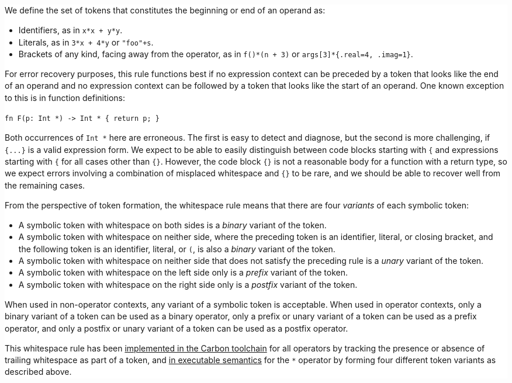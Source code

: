 We define the set of tokens that constitutes the beginning or end of an operand
as:

-   Identifiers, as in `x*x + y*y`.
-   Literals, as in `3*x + 4*y` or `"foo"+s`.
-   Brackets of any kind, facing away from the operator, as in `f()*(n + 3)` or
    `args[3]*{.real=4, .imag=1}`.

For error recovery purposes, this rule functions best if no expression context
can be preceded by a token that looks like the end of an operand and no
expression context can be followed by a token that looks like the start of an
operand. One known exception to this is in function definitions:

```
fn F(p: Int *) -> Int * { return p; }
```

Both occurrences of `Int *` here are erroneous. The first is easy to detect and
diagnose, but the second is more challenging, if `{...}` is a valid expression
form. We expect to be able to easily distinguish between code blocks starting
with `{` and expressions starting with `{` for all cases other than `{}`.
However, the code block `{}` is not a reasonable body for a function with a
return type, so we expect errors involving a combination of misplaced whitespace
and `{}` to be rare, and we should be able to recover well from the remaining
cases.

From the perspective of token formation, the whitespace rule means that there
are four _variants_ of each symbolic token:

-   A symbolic token with whitespace on both sides is a _binary_ variant of the
    token.
-   A symbolic token with whitespace on neither side, where the preceding token
    is an identifier, literal, or closing bracket, and the following token is an
    identifier, literal, or `(`, is also a _binary_ variant of the token.
-   A symbolic token with whitespace on neither side that does not satisfy the
    preceding rule is a _unary_ variant of the token.
-   A symbolic token with whitespace on the left side only is a _prefix_ variant
    of the token.
-   A symbolic token with whitespace on the right side only is a _postfix_
    variant of the token.

When used in non-operator contexts, any variant of a symbolic token is
acceptable. When used in operator contexts, only a binary variant of a token can
be used as a binary operator, only a prefix or unary variant of a token can be
used as a prefix operator, and only a postfix or unary variant of a token can be
used as a postfix operator.

This whitespace rule has been
[implemented in the Carbon toolchain](https://github.com/carbon-language/carbon-lang/pull/576)
for all operators by tracking the presence or absence of trailing whitespace as
part of a token, and
[in executable semantics](https://github.com/carbon-language/carbon-lang/commit/04d3a885ae01a779aadb19f51ec7a5a12ffe295c)
for the `*` operator by forming four different token variants as described
above.
